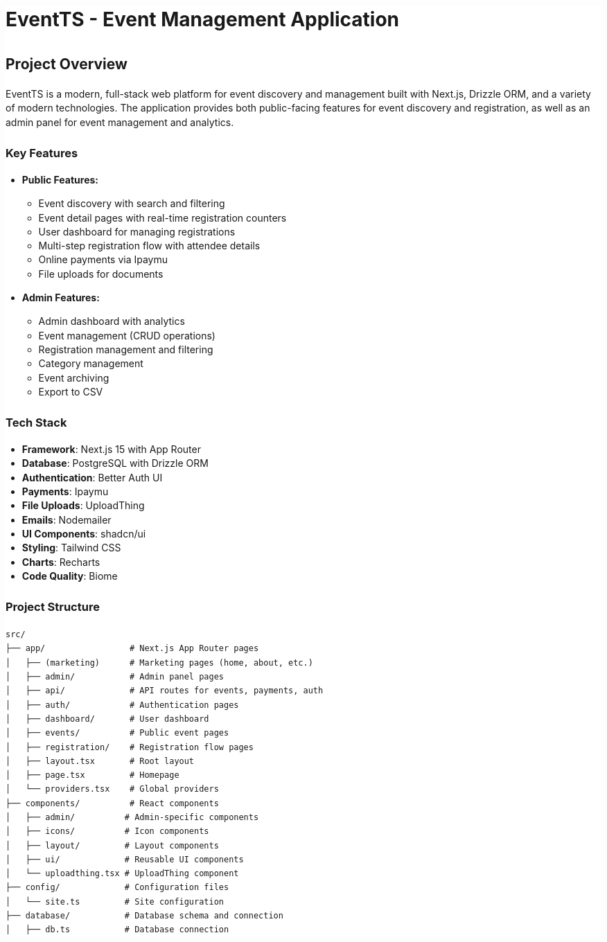# EventTS - Event Management Application

## Project Overview

EventTS is a modern, full-stack web platform for event discovery and management built with Next.js, Drizzle ORM, and a variety of modern technologies. The application provides both public-facing features for event discovery and registration, as well as an admin panel for event management and analytics.

### Key Features
- **Public Features:**
  - Event discovery with search and filtering
  - Event detail pages with real-time registration counters
  - User dashboard for managing registrations
  - Multi-step registration flow with attendee details
  - Online payments via Ipaymu
  - File uploads for documents

- **Admin Features:**
  - Admin dashboard with analytics
  - Event management (CRUD operations)
  - Registration management and filtering
  - Category management
  - Event archiving
  - Export to CSV

### Tech Stack
- **Framework**: Next.js 15 with App Router
- **Database**: PostgreSQL with Drizzle ORM
- **Authentication**: Better Auth UI
- **Payments**: Ipaymu
- **File Uploads**: UploadThing
- **Emails**: Nodemailer
- **UI Components**: shadcn/ui
- **Styling**: Tailwind CSS
- **Charts**: Recharts
- **Code Quality**: Biome

### Project Structure
```
src/
├── app/                 # Next.js App Router pages
│   ├── (marketing)      # Marketing pages (home, about, etc.)
│   ├── admin/           # Admin panel pages
│   ├── api/             # API routes for events, payments, auth
│   ├── auth/            # Authentication pages
│   ├── dashboard/       # User dashboard
│   ├── events/          # Public event pages
│   ├── registration/    # Registration flow pages
│   ├── layout.tsx       # Root layout
│   ├── page.tsx         # Homepage
│   └── providers.tsx    # Global providers
├── components/          # React components
│   ├── admin/          # Admin-specific components
│   ├── icons/          # Icon components
│   ├── layout/         # Layout components
│   ├── ui/             # Reusable UI components
│   └── uploadthing.tsx # UploadThing component
├── config/             # Configuration files
│   └── site.ts         # Site configuration
├── database/           # Database schema and connection
│   ├── db.ts           # Database connection
```